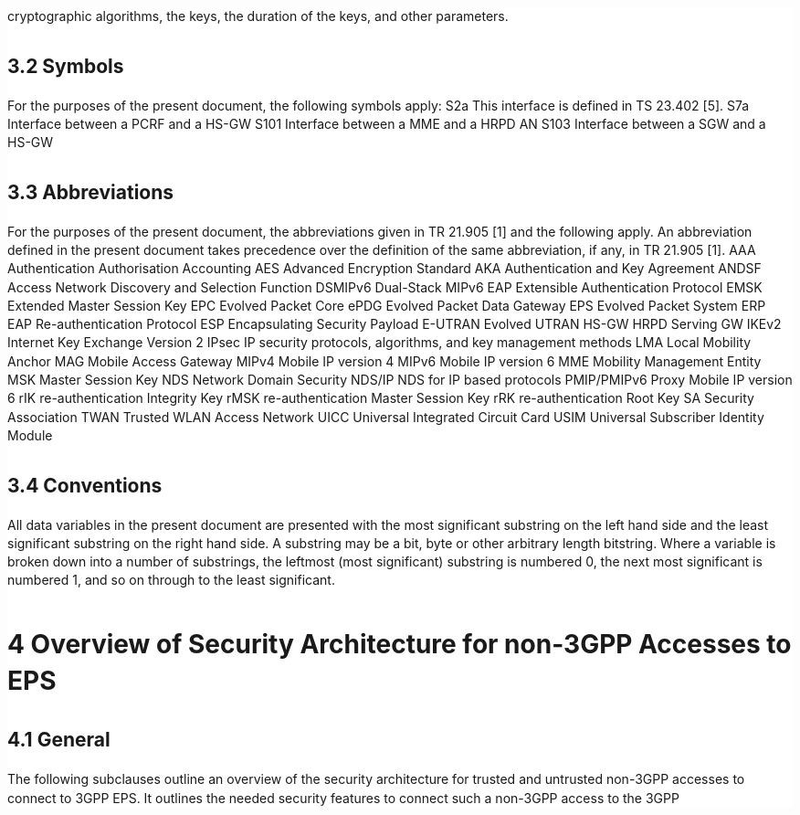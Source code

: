 cryptographic algorithms, the keys, the duration of the keys, and other
parameters.
## 3.2 Symbols
For the purposes of the present document, the following symbols apply:
S2a This interface is defined in TS 23.402 [5].
S7a Interface between a PCRF and a HS-GW
S101 Interface between a MME and a HRPD AN
S103 Interface between a SGW and a HS-GW
## 3.3 Abbreviations
For the purposes of the present document, the abbreviations given in TR 21.905
[1] and the following apply. An abbreviation defined in the present document
takes precedence over the definition of the same abbreviation, if any, in TR
21.905 [1].
AAA Authentication Authorisation Accounting
AES Advanced Encryption Standard
AKA Authentication and Key Agreement
ANDSF Access Network Discovery and Selection Function
DSMIPv6 Dual-Stack MIPv6
EAP Extensible Authentication Protocol
EMSK Extended Master Session Key
EPC Evolved Packet Core
ePDG Evolved Packet Data Gateway
EPS Evolved Packet System
ERP EAP Re-authentication Protocol
ESP Encapsulating Security Payload
E-UTRAN Evolved UTRAN
HS-GW HRPD Serving GW
IKEv2 Internet Key Exchange Version 2
IPsec IP security protocols, algorithms, and key management methods
LMA Local Mobility Anchor
MAG Mobile Access Gateway
MIPv4 Mobile IP version 4
MIPv6 Mobile IP version 6
MME Mobility Management Entity
MSK Master Session Key
NDS Network Domain Security
NDS/IP NDS for IP based protocols
PMIP/PMIPv6 Proxy Mobile IP version 6
rIK re-authentication Integrity Key
rMSK re-authentication Master Session Key
rRK re-authentication Root Key
SA Security Association
TWAN Trusted WLAN Access Network
UICC Universal Integrated Circuit Card
USIM Universal Subscriber Identity Module
## 3.4 Conventions
All data variables in the present document are presented with the most
significant substring on the left hand side and the least significant
substring on the right hand side. A substring may be a bit, byte or other
arbitrary length bitstring. Where a variable is broken down into a number of
substrings, the leftmost (most significant) substring is numbered 0, the next
most significant is numbered 1, and so on through to the least significant.
# 4 Overview of Security Architecture for non-3GPP Accesses to EPS
## 4.1 General
The following subclauses outline an overview of the security architecture for
trusted and untrusted non-3GPP accesses to connect to 3GPP EPS. It outlines
the needed security features to connect such a non-3GPP access to the 3GPP